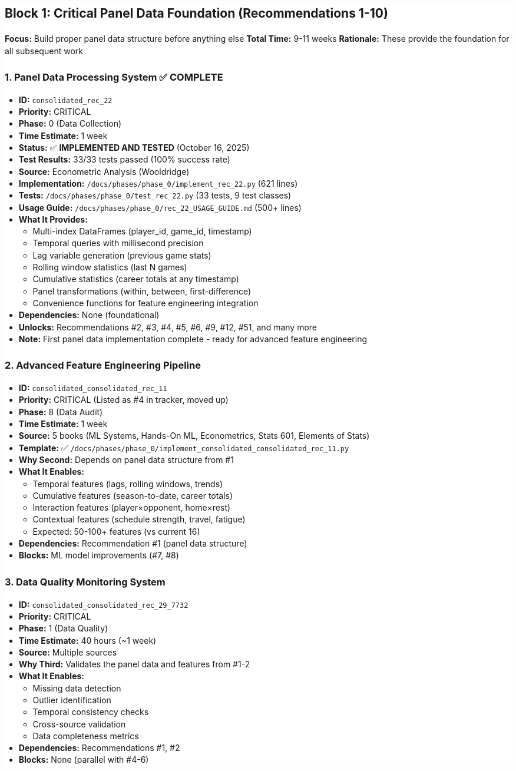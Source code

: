 
## Block 1: Critical Panel Data Foundation (Recommendations 1-10)

**Focus:** Build proper panel data structure before anything else
**Total Time:** 9-11 weeks
**Rationale:** These provide the foundation for all subsequent work

### 1. Panel Data Processing System ✅ **COMPLETE**
- **ID:** `consolidated_rec_22`
- **Priority:** CRITICAL
- **Phase:** 0 (Data Collection)
- **Time Estimate:** 1 week
- **Status:** ✅ **IMPLEMENTED AND TESTED** (October 16, 2025)
- **Test Results:** 33/33 tests passed (100% success rate)
- **Source:** Econometric Analysis (Wooldridge)
- **Implementation:** `/docs/phases/phase_0/implement_rec_22.py` (621 lines)
- **Tests:** `/docs/phases/phase_0/test_rec_22.py` (33 tests, 9 test classes)
- **Usage Guide:** `/docs/phases/phase_0/rec_22_USAGE_GUIDE.md` (500+ lines)
- **What It Provides:**
  - Multi-index DataFrames (player_id, game_id, timestamp)
  - Temporal queries with millisecond precision
  - Lag variable generation (previous game stats)
  - Rolling window statistics (last N games)
  - Cumulative statistics (career totals at any timestamp)
  - Panel transformations (within, between, first-difference)
  - Convenience functions for feature engineering integration
- **Dependencies:** None (foundational)
- **Unlocks:** Recommendations #2, #3, #4, #5, #6, #9, #12, #51, and many more
- **Note:** First panel data implementation complete - ready for advanced feature engineering

### 2. Advanced Feature Engineering Pipeline
- **ID:** `consolidated_consolidated_rec_11`
- **Priority:** CRITICAL (Listed as #4 in tracker, moved up)
- **Phase:** 8 (Data Audit)
- **Time Estimate:** 1 week
- **Source:** 5 books (ML Systems, Hands-On ML, Econometrics, Stats 601, Elements of Stats)
- **Template:** ✅ `/docs/phases/phase_0/implement_consolidated_consolidated_rec_11.py`
- **Why Second:** Depends on panel data structure from #1
- **What It Enables:**
  - Temporal features (lags, rolling windows, trends)
  - Cumulative features (season-to-date, career totals)
  - Interaction features (player×opponent, home×rest)
  - Contextual features (schedule strength, travel, fatigue)
  - Expected: 50-100+ features (vs current 16)
- **Dependencies:** Recommendation #1 (panel data structure)
- **Blocks:** ML model improvements (#7, #8)

### 3. Data Quality Monitoring System
- **ID:** `consolidated_consolidated_rec_29_7732`
- **Priority:** CRITICAL
- **Phase:** 1 (Data Quality)
- **Time Estimate:** 40 hours (~1 week)
- **Source:** Multiple sources
- **Why Third:** Validates the panel data and features from #1-2
- **What It Enables:**
  - Missing data detection
  - Outlier identification
  - Temporal consistency checks
  - Cross-source validation
  - Data completeness metrics
- **Dependencies:** Recommendations #1, #2
- **Blocks:** None (parallel with #4-6)